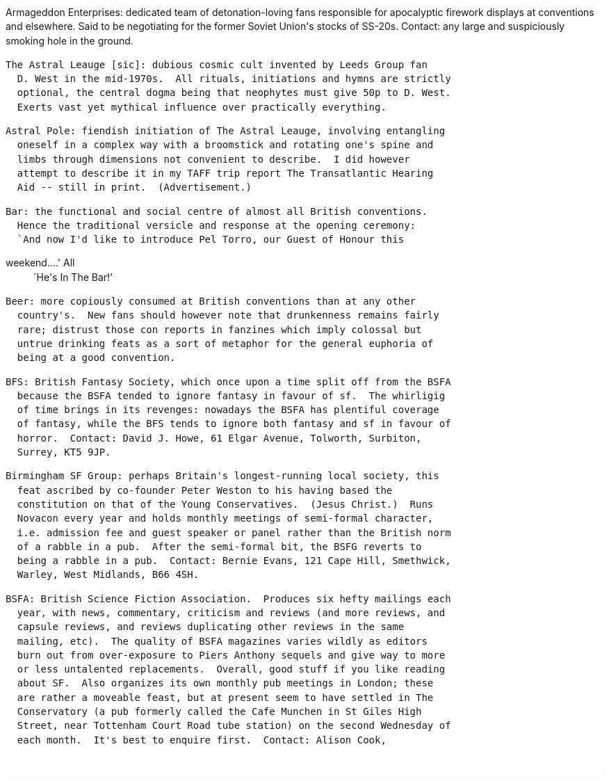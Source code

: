 Armageddon Enterprises: dedicated team of detonation-loving fans responsible
  for apocalyptic firework displays at conventions and elsewhere.  Said to
  be negotiating for the former Soviet Union's stocks of SS-20s.  Contact:
  any large and suspiciously smoking hole in the ground.
</pre>
<pre>
The Astral Leauge [sic]: dubious cosmic cult invented by Leeds Group fan
  D. West in the mid-1970s.  All rituals, initiations and hymns are strictly
  optional, the central dogma being that neophytes must give 50p to D. West.
  Exerts vast yet mythical influence over practically everything.
</pre>
<pre>
Astral Pole: fiendish initiation of The Astral Leauge, involving entangling
  oneself in a complex way with a broomstick and rotating one's spine and
  limbs through dimensions not convenient to describe.  I did however
  attempt to describe it in my TAFF trip report The Transatlantic Hearing
  Aid -- still in print.  (Advertisement.)
</pre>
<pre>
Bar: the functional and social centre of almost all British conventions.
  Hence the traditional versicle and response at the opening ceremony:
  `And now I'd like to introduce Pel Torro, our Guest of Honour this
</pre>
<dl compact>
<dt>weekend....' All</dt>
<dd>`He's In The Bar!'</dd>
</dl>
<pre>
Beer: more copiously consumed at British conventions than at any other
  country's.  New fans should however note that drunkenness remains fairly
  rare; distrust those con reports in fanzines which imply colossal but
  untrue drinking feats as a sort of metaphor for the general euphoria of
  being at a good convention.
</pre>
<pre>
BFS: British Fantasy Society, which once upon a time split off from the BSFA
  because the BSFA tended to ignore fantasy in favour of sf.  The whirligig
  of time brings in its revenges: nowadays the BSFA has plentiful coverage
  of fantasy, while the BFS tends to ignore both fantasy and sf in favour of
  horror.  Contact: David J. Howe, 61 Elgar Avenue, Tolworth, Surbiton,
  Surrey, KT5 9JP.
</pre>
<pre>
Birmingham SF Group: perhaps Britain's longest-running local society, this
  feat ascribed by co-founder Peter Weston to his having based the
  constitution on that of the Young Conservatives.  (Jesus Christ.)  Runs
  Novacon every year and holds monthly meetings of semi-formal character,
  i.e. admission fee and guest speaker or panel rather than the British norm
  of a rabble in a pub.  After the semi-formal bit, the BSFG reverts to
  being a rabble in a pub.  Contact: Bernie Evans, 121 Cape Hill, Smethwick,
  Warley, West Midlands, B66 4SH.
</pre>
<pre>
BSFA: British Science Fiction Association.  Produces six hefty mailings each
  year, with news, commentary, criticism and reviews (and more reviews, and
  capsule reviews, and reviews duplicating other reviews in the same
  mailing, etc).  The quality of BSFA magazines varies wildly as editors
  burn out from over-exposure to Piers Anthony sequels and give way to more
  or less untalented replacements.  Overall, good stuff if you like reading
  about SF.  Also organizes its own monthly pub meetings in London; these
  are rather a moveable feast, but at present seem to have settled in The
  Conservatory (a pub formerly called the Cafe Munchen in St Giles High
  Street, near Tottenham Court Road tube station) on the second Wednesday of
  each month.  It's best to enquire first.  Contact: Alison Cook,